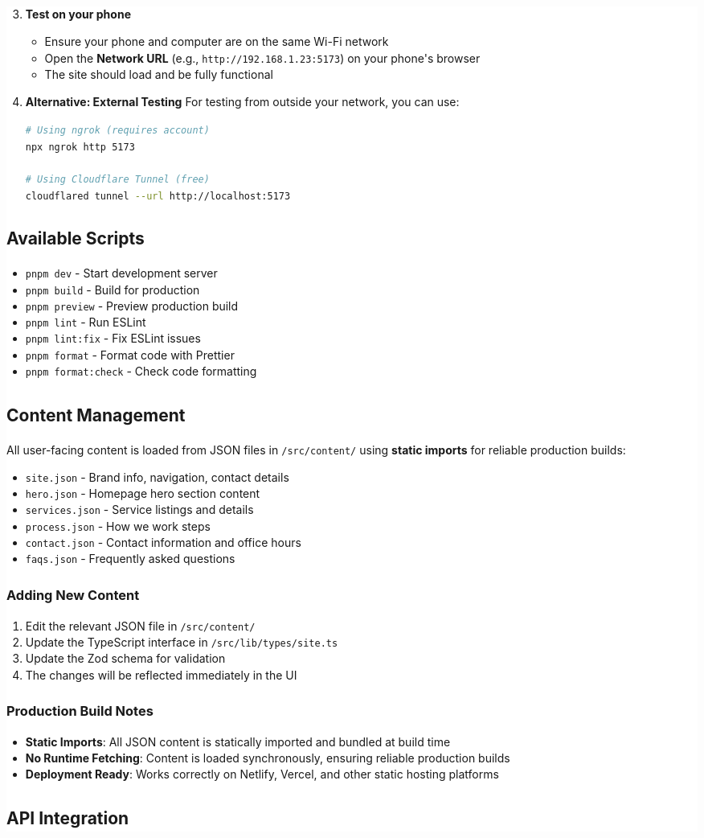3. **Test on your phone**
   - Ensure your phone and computer are on the same Wi-Fi network
   - Open the **Network URL** (e.g., `http://192.168.1.23:5173`) on your phone's browser
   - The site should load and be fully functional

4. **Alternative: External Testing**
   For testing from outside your network, you can use:
   ```bash
   # Using ngrok (requires account)
   npx ngrok http 5173
   
   # Using Cloudflare Tunnel (free)
   cloudflared tunnel --url http://localhost:5173
   ```

## Available Scripts

- `pnpm dev` - Start development server
- `pnpm build` - Build for production
- `pnpm preview` - Preview production build
- `pnpm lint` - Run ESLint
- `pnpm lint:fix` - Fix ESLint issues
- `pnpm format` - Format code with Prettier
- `pnpm format:check` - Check code formatting

## Content Management

All user-facing content is loaded from JSON files in `/src/content/` using **static imports** for reliable production builds:

- `site.json` - Brand info, navigation, contact details
- `hero.json` - Homepage hero section content
- `services.json` - Service listings and details
- `process.json` - How we work steps
- `contact.json` - Contact information and office hours
- `faqs.json` - Frequently asked questions

### Adding New Content

1. Edit the relevant JSON file in `/src/content/`
2. Update the TypeScript interface in `/src/lib/types/site.ts`
3. Update the Zod schema for validation
4. The changes will be reflected immediately in the UI

### Production Build Notes

- **Static Imports**: All JSON content is statically imported and bundled at build time
- **No Runtime Fetching**: Content is loaded synchronously, ensuring reliable production builds
- **Deployment Ready**: Works correctly on Netlify, Vercel, and other static hosting platforms

## API Integration
